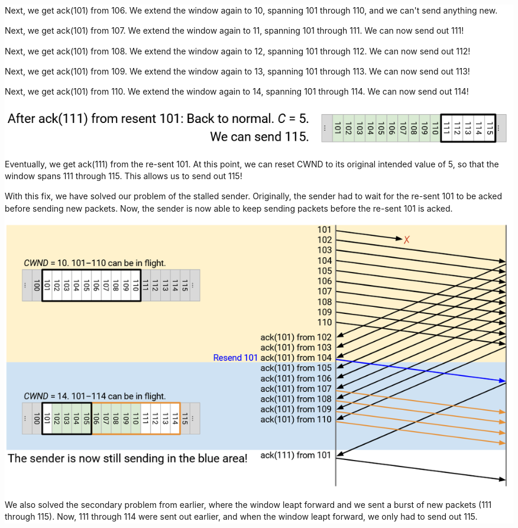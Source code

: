 Next, we get ack(101) from 106. We extend the window again to 10, spanning 101 through 110, and we can't send anything new.

Next, we get ack(101) from 107. We extend the window again to 11, spanning 101 through 111. We can now send out 111!

Next, we get ack(101) from 108. We extend the window again to 12, spanning 101 through 112. We can now send out 112!

Next, we get ack(101) from 109. We extend the window again to 13, spanning 101 through 113. We can now send out 113!

Next, we get ack(101) from 110. We extend the window again to 14, spanning 101 through 114. We can now send out 114!

<img width="900px" src="/assets/transport/3-084-fastrecovery10.png">

Eventually, we get ack(111) from the re-sent 101. At this point, we can reset CWND to its original intended value of 5, so that the window spans 111 through 115. This allows us to send out 115!

With this fix, we have solved our problem of the stalled sender. Originally, the sender had to wait for the re-sent 101 to be acked before sending new packets. Now, the sender is now able to keep sending packets before the re-sent 101 is acked.

<img width="900px" src="/assets/transport/3-085-fastrecovery11.png">

We also solved the secondary problem from earlier, where the window leapt forward and we sent a burst of new packets (111 through 115). Now, 111 through 114 were sent out earlier, and when the window leapt forward, we only had to send out 115.
